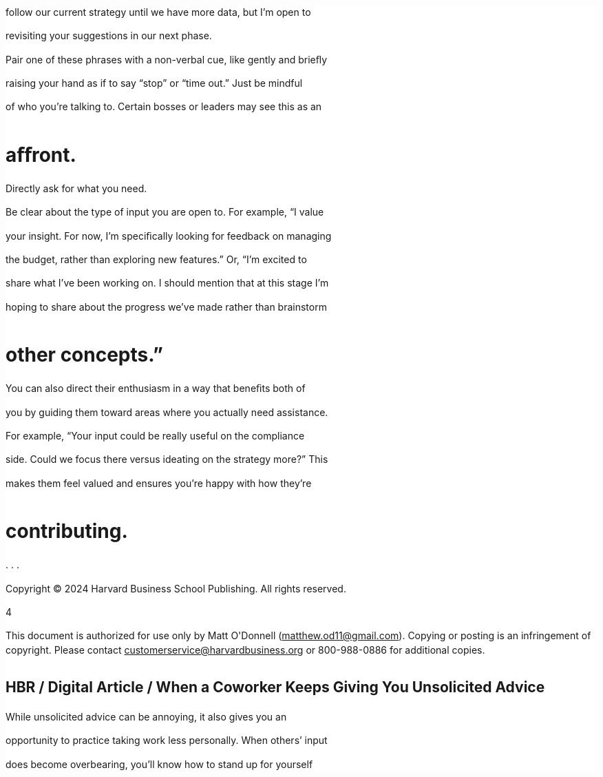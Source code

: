follow our current strategy until we have more data, but I’m open to

revisiting your suggestions in our next phase.

Pair one of these phrases with a non-verbal cue, like gently and brieﬂy

raising your hand as if to say “stop” or “time out.” Just be mindful

of who you’re talking to. Certain bosses or leaders may see this as an

# aﬀront.

Directly ask for what you need.

Be clear about the type of input you are open to. For example, “I value

your insight. For now, I’m speciﬁcally looking for feedback on managing

the budget, rather than exploring new features.” Or, “I’m excited to

share what I’ve been working on. I should mention that at this stage I’m

hoping to share about the progress we’ve made rather than brainstorm

# other concepts.”

You can also direct their enthusiasm in a way that beneﬁts both of

you by guiding them toward areas where you actually need assistance.

For example, “Your input could be really useful on the compliance

side. Could we focus there versus ideating on the strategy more?” This

makes them feel valued and ensures you’re happy with how they’re

# contributing.

. . .

Copyright © 2024 Harvard Business School Publishing. All rights reserved.

4

This document is authorized for use only by Matt O'Donnell (matthew.od11@gmail.com). Copying or posting is an infringement of copyright. Please contact customerservice@harvardbusiness.org or 800-988-0886 for additional copies.

## HBR / Digital Article / When a Coworker Keeps Giving You Unsolicited Advice

While unsolicited advice can be annoying, it also gives you an

opportunity to practice taking work less personally. When others’ input

does become overbearing, you’ll know how to stand up for yourself
